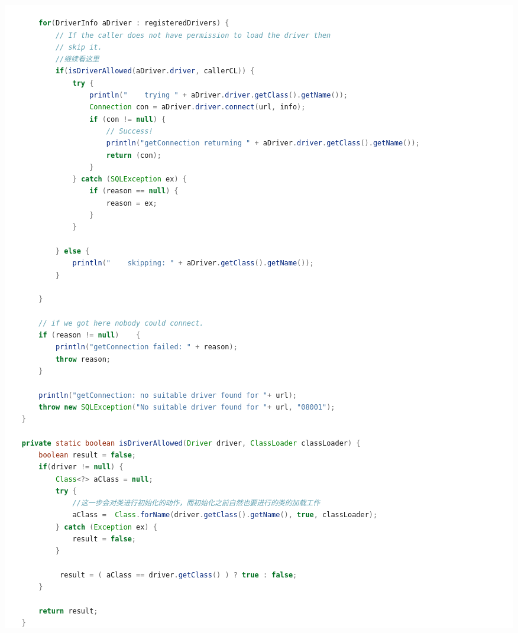 ```java

        for(DriverInfo aDriver : registeredDrivers) {
            // If the caller does not have permission to load the driver then
            // skip it.
            //继续看这里 
            if(isDriverAllowed(aDriver.driver, callerCL)) {
                try {
                    println("    trying " + aDriver.driver.getClass().getName());
                    Connection con = aDriver.driver.connect(url, info);
                    if (con != null) {
                        // Success!
                        println("getConnection returning " + aDriver.driver.getClass().getName());
                        return (con);
                    }
                } catch (SQLException ex) {
                    if (reason == null) {
                        reason = ex;
                    }
                }

            } else {
                println("    skipping: " + aDriver.getClass().getName());
            }

        }

        // if we got here nobody could connect.
        if (reason != null)    {
            println("getConnection failed: " + reason);
            throw reason;
        }

        println("getConnection: no suitable driver found for "+ url);
        throw new SQLException("No suitable driver found for "+ url, "08001");
    }

    private static boolean isDriverAllowed(Driver driver, ClassLoader classLoader) {
        boolean result = false;
        if(driver != null) {
            Class<?> aClass = null;
            try {
                //这一步会对类进行初始化的动作，而初始化之前自然也要进行的类的加载工作
                aClass =  Class.forName(driver.getClass().getName(), true, classLoader);
            } catch (Exception ex) {
                result = false;
            }

             result = ( aClass == driver.getClass() ) ? true : false;
        }

        return result;
    }
```

